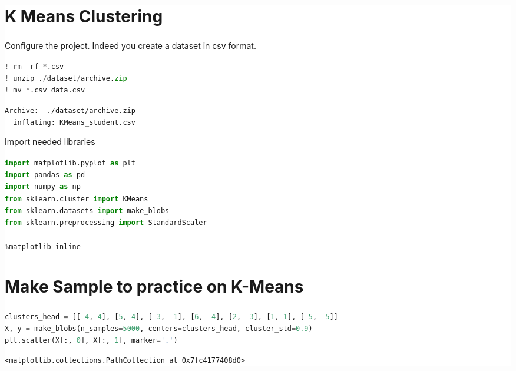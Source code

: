 # K Means Clustering

Configure the project. Indeed you create a dataset in csv format.


```python
! rm -rf *.csv
! unzip ./dataset/archive.zip
! mv *.csv data.csv

```

    Archive:  ./dataset/archive.zip
      inflating: KMeans_student.csv      


Import needed libraries


```python
import matplotlib.pyplot as plt
import pandas as pd
import numpy as np
from sklearn.cluster import KMeans 
from sklearn.datasets import make_blobs 
from sklearn.preprocessing import StandardScaler

%matplotlib inline
```

# Make Sample to practice on K-Means


```python
clusters_head = [[-4, 4], [5, 4], [-3, -1], [6, -4], [2, -3], [1, 1], [-5, -5]]
X, y = make_blobs(n_samples=5000, centers=clusters_head, cluster_std=0.9)
plt.scatter(X[:, 0], X[:, 1], marker='.')

```




    <matplotlib.collections.PathCollection at 0x7fc4177408d0>




    